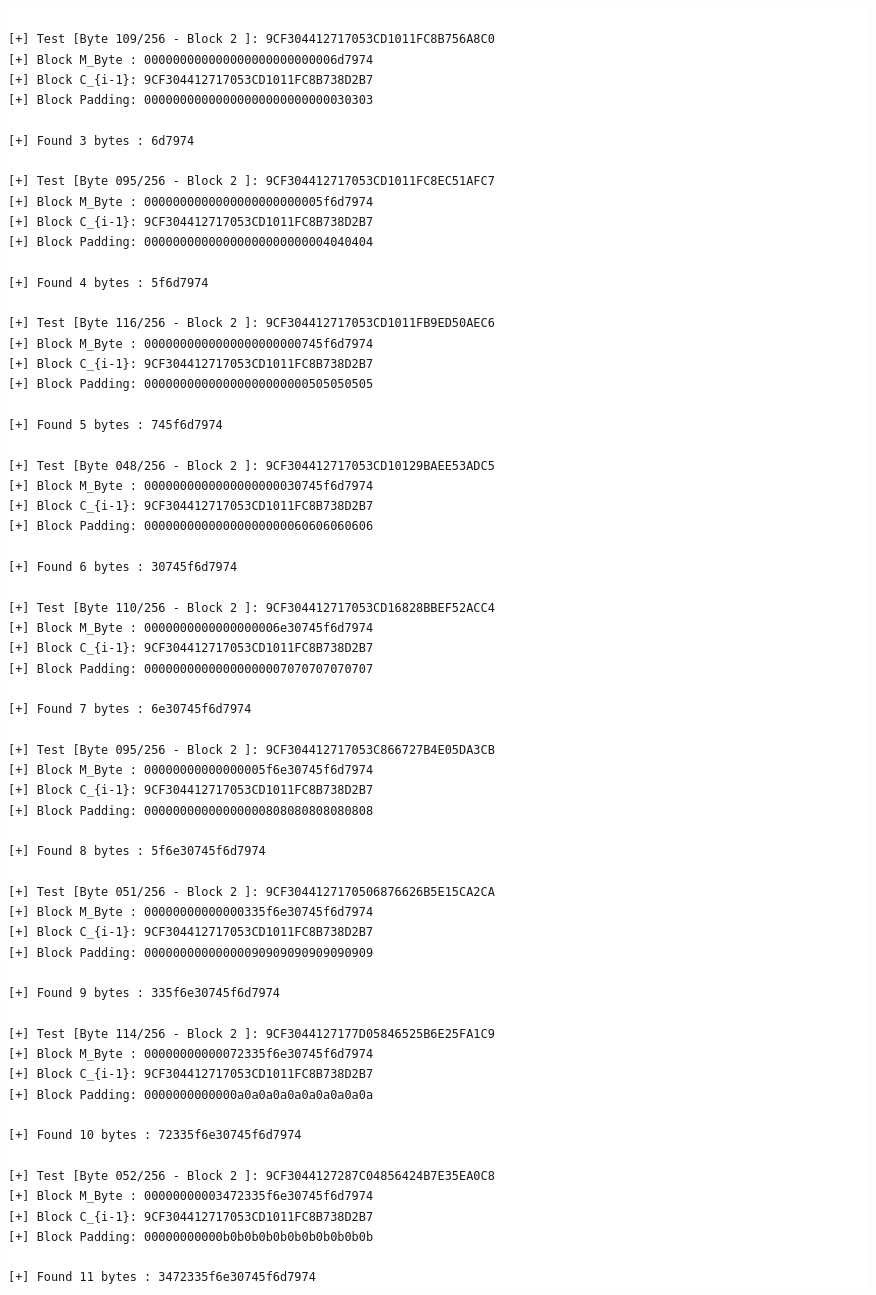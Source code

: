 ```

[+] Test [Byte 109/256 - Block 2 ]: 9CF304412717053CD1011FC8B756A8C0
[+] Block M_Byte : 000000000000000000000000006d7974
[+] Block C_{i-1}: 9CF304412717053CD1011FC8B738D2B7
[+] Block Padding: 00000000000000000000000000030303

[+] Found 3 bytes : 6d7974

[+] Test [Byte 095/256 - Block 2 ]: 9CF304412717053CD1011FC8EC51AFC7
[+] Block M_Byte : 0000000000000000000000005f6d7974
[+] Block C_{i-1}: 9CF304412717053CD1011FC8B738D2B7
[+] Block Padding: 00000000000000000000000004040404

[+] Found 4 bytes : 5f6d7974

[+] Test [Byte 116/256 - Block 2 ]: 9CF304412717053CD1011FB9ED50AEC6
[+] Block M_Byte : 0000000000000000000000745f6d7974
[+] Block C_{i-1}: 9CF304412717053CD1011FC8B738D2B7
[+] Block Padding: 00000000000000000000000505050505

[+] Found 5 bytes : 745f6d7974

[+] Test [Byte 048/256 - Block 2 ]: 9CF304412717053CD10129BAEE53ADC5
[+] Block M_Byte : 0000000000000000000030745f6d7974
[+] Block C_{i-1}: 9CF304412717053CD1011FC8B738D2B7
[+] Block Padding: 00000000000000000000060606060606

[+] Found 6 bytes : 30745f6d7974

[+] Test [Byte 110/256 - Block 2 ]: 9CF304412717053CD16828BBEF52ACC4
[+] Block M_Byte : 0000000000000000006e30745f6d7974
[+] Block C_{i-1}: 9CF304412717053CD1011FC8B738D2B7
[+] Block Padding: 00000000000000000007070707070707

[+] Found 7 bytes : 6e30745f6d7974

[+] Test [Byte 095/256 - Block 2 ]: 9CF304412717053C866727B4E05DA3CB
[+] Block M_Byte : 00000000000000005f6e30745f6d7974
[+] Block C_{i-1}: 9CF304412717053CD1011FC8B738D2B7
[+] Block Padding: 00000000000000000808080808080808

[+] Found 8 bytes : 5f6e30745f6d7974

[+] Test [Byte 051/256 - Block 2 ]: 9CF3044127170506876626B5E15CA2CA
[+] Block M_Byte : 00000000000000335f6e30745f6d7974
[+] Block C_{i-1}: 9CF304412717053CD1011FC8B738D2B7
[+] Block Padding: 00000000000000090909090909090909

[+] Found 9 bytes : 335f6e30745f6d7974

[+] Test [Byte 114/256 - Block 2 ]: 9CF3044127177D05846525B6E25FA1C9
[+] Block M_Byte : 00000000000072335f6e30745f6d7974
[+] Block C_{i-1}: 9CF304412717053CD1011FC8B738D2B7
[+] Block Padding: 0000000000000a0a0a0a0a0a0a0a0a0a

[+] Found 10 bytes : 72335f6e30745f6d7974

[+] Test [Byte 052/256 - Block 2 ]: 9CF3044127287C04856424B7E35EA0C8
[+] Block M_Byte : 00000000003472335f6e30745f6d7974
[+] Block C_{i-1}: 9CF304412717053CD1011FC8B738D2B7
[+] Block Padding: 00000000000b0b0b0b0b0b0b0b0b0b0b

[+] Found 11 bytes : 3472335f6e30745f6d7974
```